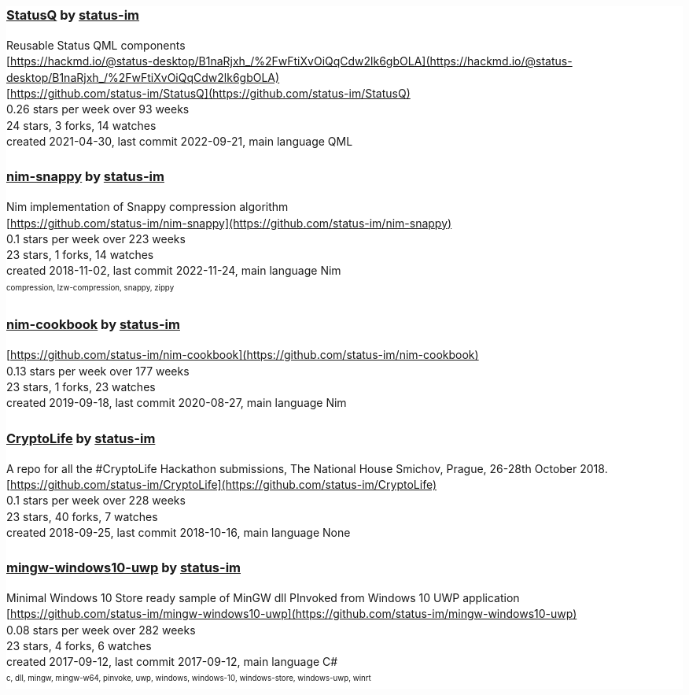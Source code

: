 
### [StatusQ](https://github.com/status-im/StatusQ) by [status-im](https://github.com/status-im)  
Reusable Status QML components   
[https://hackmd.io/@status-desktop/B1naRjxh_/%2FwFtiXvOiQqCdw2lk6gbOLA](https://hackmd.io/@status-desktop/B1naRjxh_/%2FwFtiXvOiQqCdw2lk6gbOLA)  
[https://github.com/status-im/StatusQ](https://github.com/status-im/StatusQ)  
0.26 stars per week over 93 weeks  
24 stars, 3 forks, 14 watches  
created 2021-04-30, last commit 2022-09-21, main language QML  


### [nim-snappy](https://github.com/status-im/nim-snappy) by [status-im](https://github.com/status-im)  
Nim implementation of Snappy compression algorithm  
[https://github.com/status-im/nim-snappy](https://github.com/status-im/nim-snappy)  
0.1 stars per week over 223 weeks  
23 stars, 1 forks, 14 watches  
created 2018-11-02, last commit 2022-11-24, main language Nim  
<sub><sup>compression, lzw-compression, snappy, zippy</sup></sub>


### [nim-cookbook](https://github.com/status-im/nim-cookbook) by [status-im](https://github.com/status-im)  
  
[https://github.com/status-im/nim-cookbook](https://github.com/status-im/nim-cookbook)  
0.13 stars per week over 177 weeks  
23 stars, 1 forks, 23 watches  
created 2019-09-18, last commit 2020-08-27, main language Nim  


### [CryptoLife](https://github.com/status-im/CryptoLife) by [status-im](https://github.com/status-im)  
A repo for all the #CryptoLife Hackathon submissions, The National House Smichov, Prague, 26-28th October 2018.  
[https://github.com/status-im/CryptoLife](https://github.com/status-im/CryptoLife)  
0.1 stars per week over 228 weeks  
23 stars, 40 forks, 7 watches  
created 2018-09-25, last commit 2018-10-16, main language None  


### [mingw-windows10-uwp](https://github.com/status-im/mingw-windows10-uwp) by [status-im](https://github.com/status-im)  
Minimal Windows 10 Store ready sample of MinGW dll PInvoked from Windows 10 UWP application  
[https://github.com/status-im/mingw-windows10-uwp](https://github.com/status-im/mingw-windows10-uwp)  
0.08 stars per week over 282 weeks  
23 stars, 4 forks, 6 watches  
created 2017-09-12, last commit 2017-09-12, main language C#  
<sub><sup>c, dll, mingw, mingw-w64, pinvoke, uwp, windows, windows-10, windows-store, windows-uwp, winrt</sup></sub>
